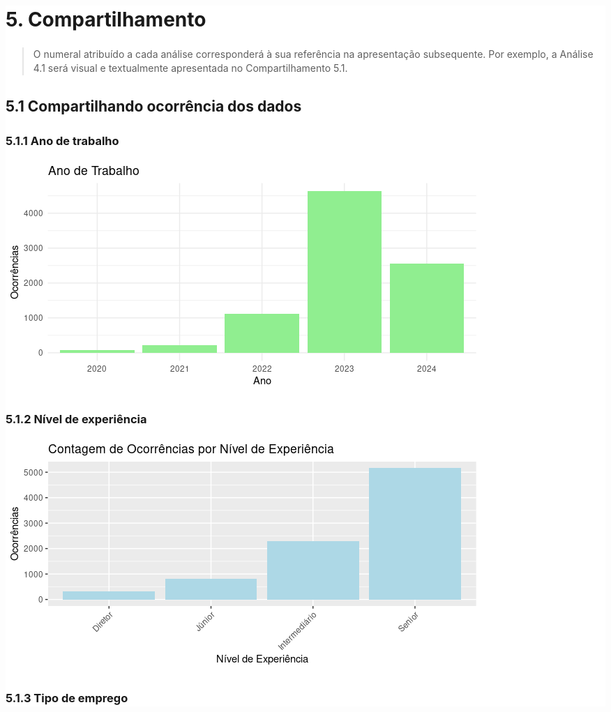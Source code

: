 # 5. Compartilhamento
> O numeral atribuído a cada análise corresponderá à sua referência na apresentação subsequente. Por exemplo, a Análise 4.1 será visual e textualmente apresentada no Compartilhamento 5.1.

## 5.1 Compartilhando ocorrência dos dados

### 5.1.1 Ano de trabalho
![alt text](Img1.png)

### 5.1.2 Nível de experiência
![alt text](Img2.png)

### 5.1.3 Tipo de emprego